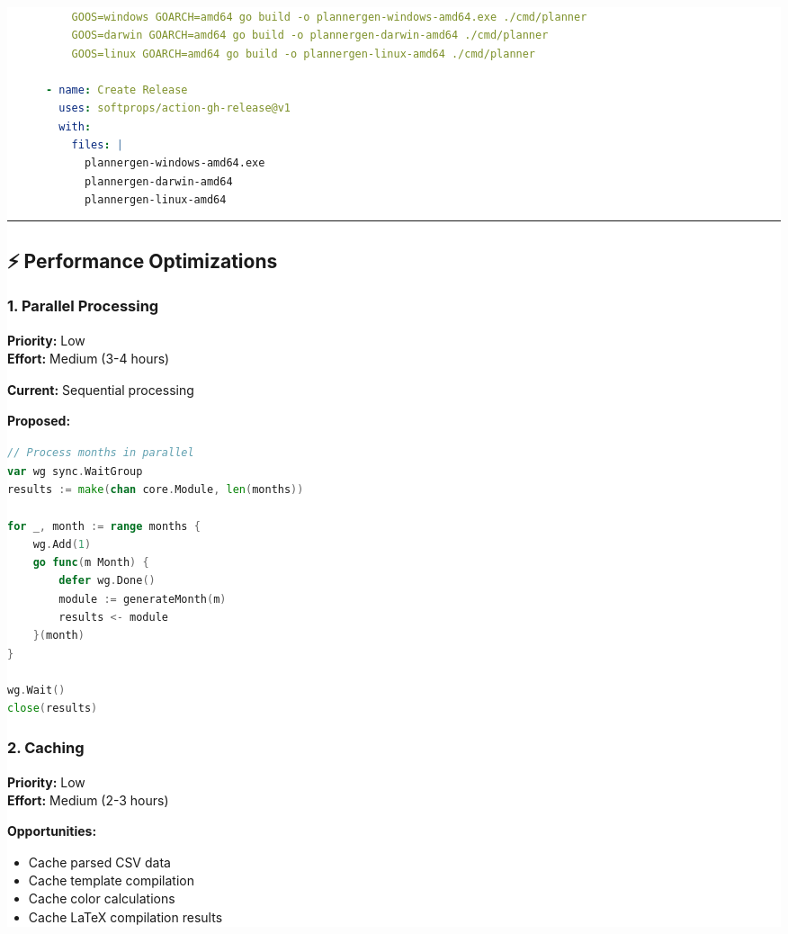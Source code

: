 ```yaml
          GOOS=windows GOARCH=amd64 go build -o plannergen-windows-amd64.exe ./cmd/planner
          GOOS=darwin GOARCH=amd64 go build -o plannergen-darwin-amd64 ./cmd/planner
          GOOS=linux GOARCH=amd64 go build -o plannergen-linux-amd64 ./cmd/planner
      
      - name: Create Release
        uses: softprops/action-gh-release@v1
        with:
          files: |
            plannergen-windows-amd64.exe
            plannergen-darwin-amd64
            plannergen-linux-amd64
```

---

## ⚡ Performance Optimizations

### 1. Parallel Processing

**Priority:** Low  
**Effort:** Medium (3-4 hours)

**Current:** Sequential processing

**Proposed:**
```go
// Process months in parallel
var wg sync.WaitGroup
results := make(chan core.Module, len(months))

for _, month := range months {
    wg.Add(1)
    go func(m Month) {
        defer wg.Done()
        module := generateMonth(m)
        results <- module
    }(month)
}

wg.Wait()
close(results)
```

### 2. Caching

**Priority:** Low  
**Effort:** Medium (2-3 hours)

**Opportunities:**
- Cache parsed CSV data
- Cache template compilation
- Cache color calculations
- Cache LaTeX compilation results
